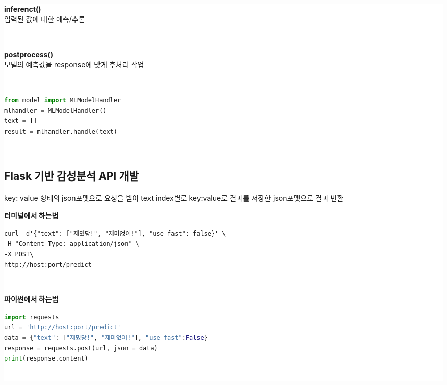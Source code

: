 
**inferenct()**  
입력된 값에 대한 예측/추론  
<p>&nbsp;</p>  

**postprocess()**  
모델의 예측값을 response에 맞게 후처리 작업  
<p>&nbsp;</p>  

```python
from model import MLModelHandler
mlhandler = MLModelHandler()
text = []
result = mlhandler.handle(text)
```
<p>&nbsp;</p>  


## Flask 기반 감성분석 API 개발  

key: value 형태의  json포맷으로 요청을 받아 text index별로 key:value로 결과를 저장한 json포맷으로 결과 반환  


**터미널에서 하는법**  
```
curl -d'{"text": ["재밌당!", "재미없어!"], "use_fast": false}' \
-H "Content-Type: application/json" \
-X POST\
http://host:port/predict
```
<p>&nbsp;</p>  


**파이썬에서 하는법**  

```python
import requests
url = 'http://host:port/predict'
data = {"text": ["재밌당!", "재미없어!"], "use_fast":False}
response = requests.post(url, json = data)
print(response.content)
```
<p>&nbsp;</p>  